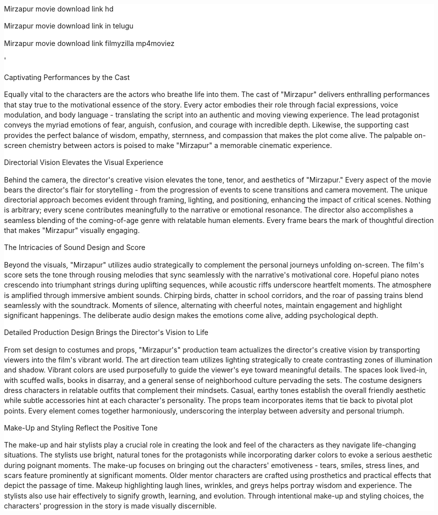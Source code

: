 Mirzapur movie download link hd

Mirzapur movie download link in telugu

Mirzapur movie download link filmyzilla mp4moviez

'

Captivating Performances by the Cast

Equally vital to the characters are the actors who breathe life into them. The cast of "Mirzapur" delivers enthralling performances that stay true to the motivational essence of the story. Every actor embodies their role through facial expressions, voice modulation, and body language - translating the script into an authentic and moving viewing experience. The lead protagonist conveys the myriad emotions of fear, anguish, confusion, and courage with incredible depth. Likewise, the supporting cast provides the perfect balance of wisdom, empathy, sternness, and compassion that makes the plot come alive. The palpable on-screen chemistry between actors is poised to make "Mirzapur" a memorable cinematic experience.

Directorial Vision Elevates the Visual Experience

Behind the camera, the director's creative vision elevates the tone, tenor, and aesthetics of "Mirzapur." Every aspect of the movie bears the director's flair for storytelling - from the progression of events to scene transitions and camera movement. The unique directorial approach becomes evident through framing, lighting, and positioning, enhancing the impact of critical scenes. Nothing is arbitrary; every scene contributes meaningfully to the narrative or emotional resonance. The director also accomplishes a seamless blending of the coming-of-age genre with relatable human elements. Every frame bears the mark of thoughtful direction that makes "Mirzapur" visually engaging.

The Intricacies of Sound Design and Score

Beyond the visuals, "Mirzapur" utilizes audio strategically to complement the personal journeys unfolding on-screen. The film's score sets the tone through rousing melodies that sync seamlessly with the narrative's motivational core. Hopeful piano notes crescendo into triumphant strings during uplifting sequences, while acoustic riffs underscore heartfelt moments. The atmosphere is amplified through immersive ambient sounds. Chirping birds, chatter in school corridors, and the roar of passing trains blend seamlessly with the soundtrack. Moments of silence, alternating with cheerful notes, maintain engagement and highlight significant happenings. The deliberate audio design makes the emotions come alive, adding psychological depth.

Detailed Production Design Brings the Director's Vision to Life

From set design to costumes and props, "Mirzapur's" production team actualizes the director's creative vision by transporting viewers into the film's vibrant world. The art direction team utilizes lighting strategically to create contrasting zones of illumination and shadow. Vibrant colors are used purposefully to guide the viewer's eye toward meaningful details. The spaces look lived-in, with scuffed walls, books in disarray, and a general sense of neighborhood culture pervading the sets. The costume designers dress characters in relatable outfits that complement their mindsets. Casual, earthy tones establish the overall friendly aesthetic while subtle accessories hint at each character's personality. The props team incorporates items that tie back to pivotal plot points. Every element comes together harmoniously, underscoring the interplay between adversity and personal triumph.

Make-Up and Styling Reflect the Positive Tone

The make-up and hair stylists play a crucial role in creating the look and feel of the characters as they navigate life-changing situations. The stylists use bright, natural tones for the protagonists while incorporating darker colors to evoke a serious aesthetic during poignant moments. The make-up focuses on bringing out the characters' emotiveness - tears, smiles, stress lines, and scars feature prominently at significant moments. Older mentor characters are crafted using prosthetics and practical effects that depict the passage of time. Makeup highlighting laugh lines, wrinkles, and greys helps portray wisdom and experience. The stylists also use hair effectively to signify growth, learning, and evolution. Through intentional make-up and styling choices, the characters' progression in the story is made visually discernible.
